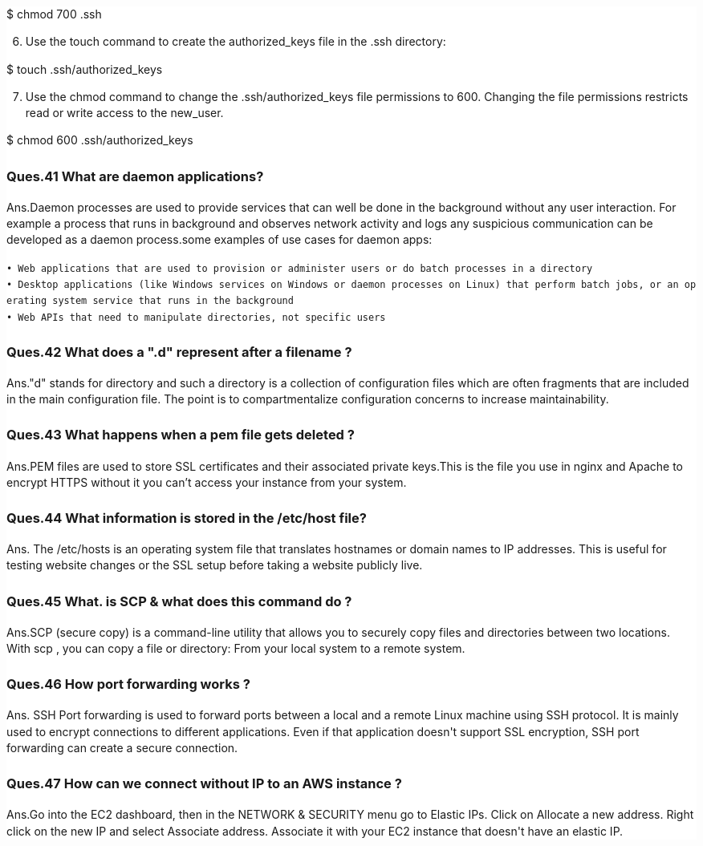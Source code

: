 $ chmod 700 .ssh

6.    Use the touch command to create the authorized_keys file in the .ssh directory:

$ touch .ssh/authorized_keys

7.    Use the chmod command to change the .ssh/authorized_keys file permissions to 600. Changing the file permissions restricts read or write access to the new_user.

$ chmod 600 .ssh/authorized_keys


### Ques.41 What are daemon applications?
Ans.Daemon processes are used to provide services that can well be done in the background without any user interaction. For example a process that runs in background and observes network activity and logs any suspicious communication can be developed as a daemon process.some examples of use cases for daemon apps:

    • Web applications that are used to provision or administer users or do batch processes in a directory
    • Desktop applications (like Windows services on Windows or daemon processes on Linux) that perform batch jobs, or an operating system service that runs in the background
    • Web APIs that need to manipulate directories, not specific users


### Ques.42 What does a ".d" represent after a filename ?
Ans."d" stands for directory and such a directory is a collection of configuration files which are often fragments that are included in the main configuration file. The point is to compartmentalize configuration concerns to increase maintainability.

### Ques.43 What happens when a pem file gets deleted ?
Ans.PEM files are used to store SSL certificates and their associated private keys.This is the file you use in nginx and Apache to encrypt HTTPS without it you can’t access your instance from your system.

### Ques.44 What information is stored in the /etc/host file?
Ans. The /etc/hosts is an operating system file that translates hostnames or domain names to IP addresses. This is useful for testing website changes or the SSL setup before taking a website publicly live.

### Ques.45 What. is SCP & what does this command do ?
Ans.SCP (secure copy) is a command-line utility that allows you to securely copy files and directories between two locations. With scp , you can copy a file or directory: From your local system to a remote system.

### Ques.46 How port forwarding works ?
Ans. SSH Port forwarding is used to forward ports between a local and a remote Linux machine using SSH protocol. It is mainly used to encrypt connections to different applications. Even if that application doesn't support SSL encryption, SSH port forwarding can create a secure connection.

### Ques.47 How can we connect without IP to an AWS instance ?
Ans.Go into the EC2 dashboard, then in the NETWORK & SECURITY menu go to Elastic IPs. Click on Allocate a new address. Right click on the new IP and select Associate address. Associate it with your EC2 instance that doesn't have an elastic IP.
